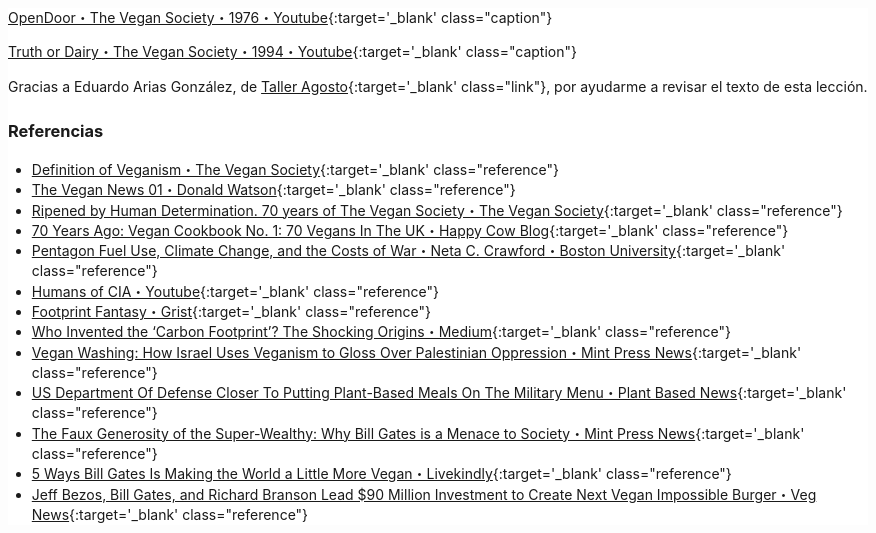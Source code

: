 <div class="video-wrapper">
<iframe src="https://www.youtube.com/embed/VlTYjaQLy2o" frameborder="0" allow="accelerometer; autoplay; clipboard-write; encrypted-media; gyroscope; picture-in-picture" allowfullscreen></iframe>
</div>

[OpenDoor・The Vegan Society・1976・Youtube](https://www.youtube.com/watch?v=VlTYjaQLy2o&list=PL4qbpZDdKQPkIvWmOM3BSfeFURNQJaHWO&index=14){:target='_blank' class="caption"}

<div class="video-wrapper">
<iframe width="560" height="315" src="https://www.youtube.com/embed/ce5lY9lXmK0" frameborder="0" allow="accelerometer; autoplay; clipboard-write; encrypted-media; gyroscope; picture-in-picture" allowfullscreen></iframe>
</div>

[Truth or Dairy・The Vegan Society・1994・Youtube](https://www.youtube.com/watch?v=ce5lY9lXmK0&list=PL4qbpZDdKQPkIvWmOM3BSfeFURNQJaHWO&index=15){:target='_blank' class="caption"}

Gracias a Eduardo Arias González, de [Taller Agosto](http://talleragosto.com/){:target='_blank' class="link"}, por ayudarme a revisar el texto de esta lección.

### Referencias

* [Definition of Veganism・The Vegan Society](https://www.vegansociety.com/go-vegan/definition-veganism){:target='_blank' class="reference"}
* [The Vegan News 01・Donald Watson](https://web.archive.org/web/20130226003431/http://www.ukveggie.com/vegan_news/vegan_news_1.pdf){:target='_blank' class="reference"}
* [Ripened by Human Determination. 70 years of The Vegan Society・The Vegan Society](https://www.vegansociety.com/sites/default/files/uploads/Ripened%20by%20human%20determination.pdf){:target='_blank' class="reference"}
* [70 Years Ago: Vegan Cookbook No. 1: 70 Vegans In The UK・Happy Cow Blog](https://www.happycow.net/blog/vegan-recipes/){:target='_blank' class="reference"}
* [Pentagon Fuel Use, Climate Change, and the Costs of War・Neta C. Crawford・Boston University](https://watson.brown.edu/costsofwar/files/cow/imce/papers/2019/Pentagon%20Fuel%20Use,%20Climate%20Change%20and%20the%20Costs%20of%20War%20Final.pdf){:target='_blank' class="reference"}
* [Humans of CIA・Youtube](https://www.youtube.com/watch?v=X55JPbAMc9g){:target='_blank' class="reference"}
* [Footprint Fantasy・Grist](https://grist.org/energy/footprint-fantasy/){:target='_blank' class="reference"}
* [Who Invented the ‘Carbon Footprint’? The Shocking Origins・Medium](https://medium.com/greener-together/who-invented-the-carbon-footprint-the-shocking-origins-13d940d05f59){:target='_blank' class="reference"}
* [Vegan Washing: How Israel Uses Veganism to Gloss Over Palestinian Oppression・Mint Press News](https://www.mintpressnews.com/vegan-washing-israel-veganism-palestinian-oppression/262707){:target='_blank' class="reference"}
* [US Department Of Defense Closer To Putting Plant-Based Meals On The Military Menu・Plant Based News](https://plantbasednews.org/lifestyle/food/department-defense-plant-based-meals-military/){:target='_blank' class="reference"}
* [The Faux Generosity of the Super-Wealthy: Why Bill Gates is a Menace to Society・Mint Press News](https://www.mintpressnews.com/faux-generosity-how-bill-gates-bought-his-power-and-influence/263208/){:target='_blank' class="reference"}
* [5 Ways Bill Gates Is Making the World a Little More Vegan・Livekindly](https://www.livekindly.co/how-bill-gates-making-world-vegan/){:target='_blank' class="reference"}
* [Jeff Bezos, Bill Gates, and Richard Branson Lead $90 Million Investment to Create Next Vegan Impossible Burger・Veg News](https://vegnews.com/2019/2/jeff-bezos-bill-gates-and-richard-branson-lead-90-million-investment-to-create-next-vegan-impossible-burger){:target='_blank' class="reference"}
